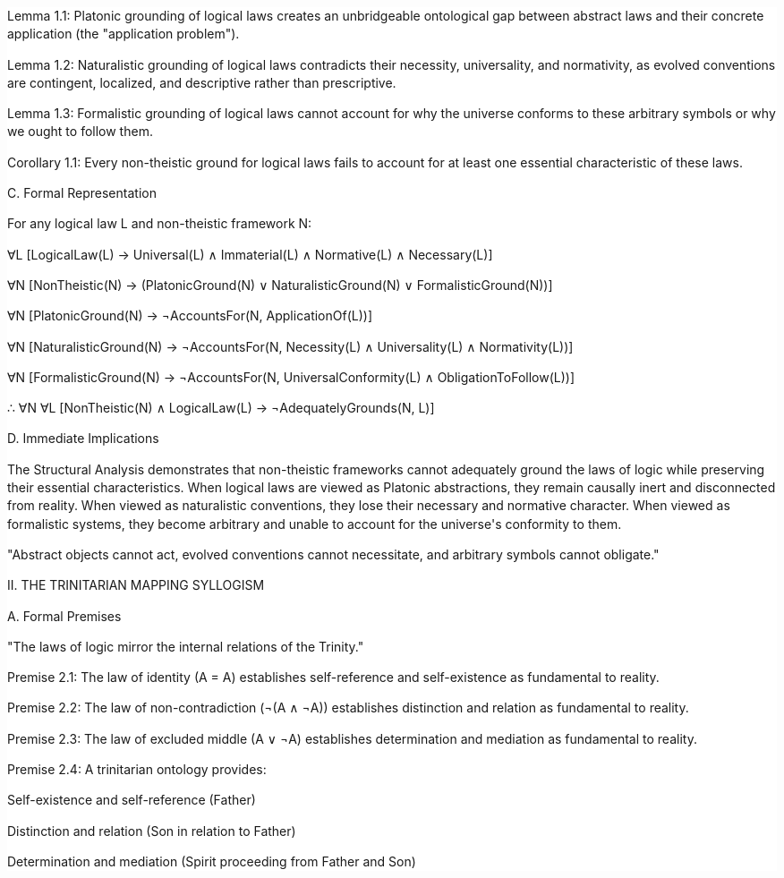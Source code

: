 Lemma 1.1: Platonic grounding of logical laws creates an unbridgeable ontological gap between abstract laws and their concrete application (the "application problem").

Lemma 1.2: Naturalistic grounding of logical laws contradicts their necessity, universality, and normativity, as evolved conventions are contingent, localized, and descriptive rather than prescriptive.

Lemma 1.3: Formalistic grounding of logical laws cannot account for why the universe conforms to these arbitrary symbols or why we ought to follow them.

Corollary 1.1: Every non-theistic ground for logical laws fails to account for at least one essential characteristic of these laws.

C. Formal Representation

For any logical law L and non-theistic framework N:

∀L [LogicalLaw(L) → Universal(L) ∧ Immaterial(L) ∧ Normative(L) ∧ Necessary(L)]

∀N [NonTheistic(N) → (PlatonicGround(N) ∨ NaturalisticGround(N) ∨ FormalisticGround(N))]

∀N [PlatonicGround(N) → ¬AccountsFor(N, ApplicationOf(L))]

∀N [NaturalisticGround(N) → ¬AccountsFor(N, Necessity(L) ∧ Universality(L) ∧ Normativity(L))]

∀N [FormalisticGround(N) → ¬AccountsFor(N, UniversalConformity(L) ∧ ObligationToFollow(L))]

∴ ∀N ∀L [NonTheistic(N) ∧ LogicalLaw(L) → ¬AdequatelyGrounds(N, L)]

D. Immediate Implications

The Structural Analysis demonstrates that non-theistic frameworks cannot adequately ground the laws of logic while preserving their essential characteristics. When logical laws are viewed as Platonic abstractions, they remain causally inert and disconnected from reality. When viewed as naturalistic conventions, they lose their necessary and normative character. When viewed as formalistic systems, they become arbitrary and unable to account for the universe's conformity to them.

"Abstract objects cannot act, evolved conventions cannot necessitate, and arbitrary symbols cannot obligate."

II. THE TRINITARIAN MAPPING SYLLOGISM

A. Formal Premises

"The laws of logic mirror the internal relations of the Trinity."

Premise 2.1: The law of identity (A = A) establishes self-reference and self-existence as fundamental to reality.

Premise 2.2: The law of non-contradiction (¬(A ∧ ¬A)) establishes distinction and relation as fundamental to reality.

Premise 2.3: The law of excluded middle (A ∨ ¬A) establishes determination and mediation as fundamental to reality.

Premise 2.4: A trinitarian ontology provides:

Self-existence and self-reference (Father)

Distinction and relation (Son in relation to Father)

Determination and mediation (Spirit proceeding from Father and Son)
